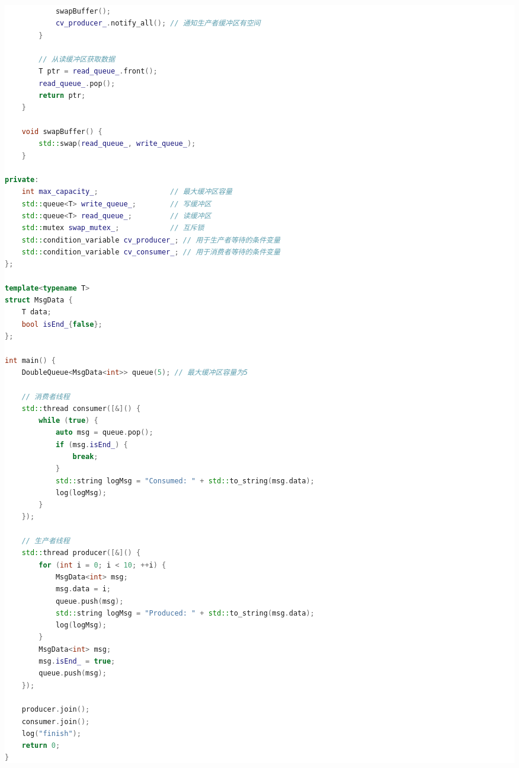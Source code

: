 ```cpp
            swapBuffer();
            cv_producer_.notify_all(); // 通知生产者缓冲区有空间
        }

        // 从读缓冲区获取数据
        T ptr = read_queue_.front();
        read_queue_.pop();
        return ptr;
    }

    void swapBuffer() {
        std::swap(read_queue_, write_queue_);
    }

private:
    int max_capacity_;                 // 最大缓冲区容量
    std::queue<T> write_queue_;        // 写缓冲区
    std::queue<T> read_queue_;         // 读缓冲区
    std::mutex swap_mutex_;            // 互斥锁
    std::condition_variable cv_producer_; // 用于生产者等待的条件变量
    std::condition_variable cv_consumer_; // 用于消费者等待的条件变量
};

template<typename T>
struct MsgData {
    T data;
    bool isEnd_{false};
};

int main() {
    DoubleQueue<MsgData<int>> queue(5); // 最大缓冲区容量为5

    // 消费者线程
    std::thread consumer([&]() {
        while (true) {
            auto msg = queue.pop();
            if (msg.isEnd_) {
                break;
            }
            std::string logMsg = "Consumed: " + std::to_string(msg.data);
            log(logMsg);
        }
    });

    // 生产者线程
    std::thread producer([&]() {
        for (int i = 0; i < 10; ++i) {
            MsgData<int> msg;
            msg.data = i;
            queue.push(msg);
            std::string logMsg = "Produced: " + std::to_string(msg.data);
            log(logMsg);
        }
        MsgData<int> msg;
        msg.isEnd_ = true;
        queue.push(msg);
    });

    producer.join();
    consumer.join();
    log("finish");
    return 0;
}
```